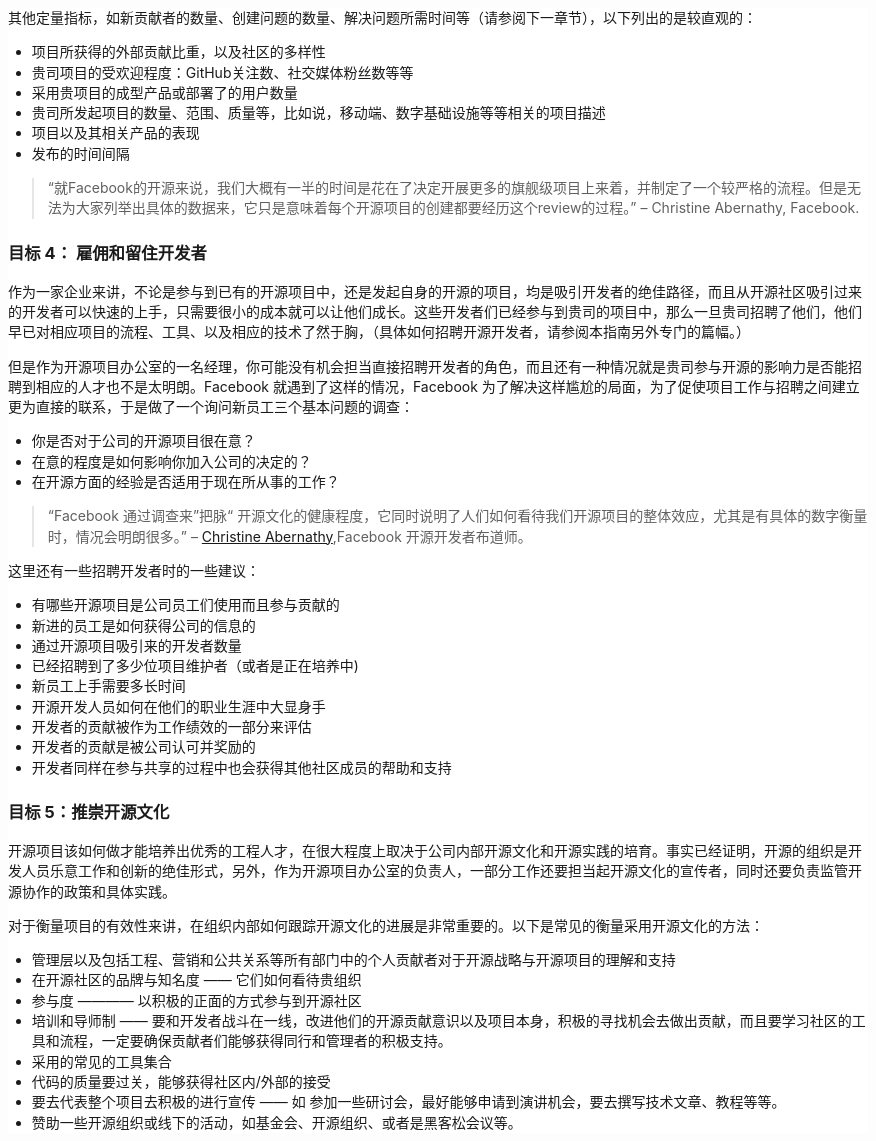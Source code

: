 其他定量指标，如新贡献者的数量、创建问题的数量、解决问题所需时间等（请参阅下一章节），以下列出的是较直观的：

* 项目所获得的外部贡献比重，以及社区的多样性
* 贵司项目的受欢迎程度：GitHub关注数、社交媒体粉丝数等等
* 采用贵项目的成型产品或部署了的用户数量
* 贵司所发起项目的数量、范围、质量等，比如说，移动端、数字基础设施等等相关的项目描述
* 项目以及其相关产品的表现
* 发布的时间间隔

> “就Facebook的开源来说，我们大概有一半的时间是花在了决定开展更多的旗舰级项目上来着，并制定了一个较严格的流程。但是无法为大家列举出具体的数据来，它只是意味着每个开源项目的创建都要经历这个review的过程。” – Christine Abernathy, Facebook.

### 目标 4： 雇佣和留住开发者

作为一家企业来讲，不论是参与到已有的开源项目中，还是发起自身的开源的项目，均是吸引开发者的绝佳路径，而且从开源社区吸引过来的开发者可以快速的上手，只需要很小的成本就可以让他们成长。这些开发者们已经参与到贵司的项目中，那么一旦贵司招聘了他们，他们早已对相应项目的流程、工具、以及相应的技术了然于胸，（具体如何招聘开源开发者，请参阅本指南另外专门的篇幅。）

但是作为开源项目办公室的一名经理，你可能没有机会担当直接招聘开发者的角色，而且还有一种情况就是贵司参与开源的影响力是否能招聘到相应的人才也不是太明朗。Facebook 就遇到了这样的情况，Facebook 为了解决这样尴尬的局面，为了促使项目工作与招聘之间建立更为直接的联系，于是做了一个询问新员工三个基本问题的调查：

* 你是否对于公司的开源项目很在意？
* 在意的程度是如何影响你加入公司的决定的？
* 在开源方面的经验是否适用于现在所从事的工作？

> “Facebook 通过调查来”把脉“ 开源文化的健康程度，它同时说明了人们如何看待我们开源项目的整体效应，尤其是有具体的数字衡量时，情况会明朗很多。” – [Christine Abernathy](https://twitter.com/abernathyca),Facebook 开源开发者布道师。


这里还有一些招聘开发者时的一些建议：

* 有哪些开源项目是公司员工们使用而且参与贡献的
* 新进的员工是如何获得公司的信息的
* 通过开源项目吸引来的开发者数量
* 已经招聘到了多少位项目维护者（或者是正在培养中)
* 新员工上手需要多长时间
* 开源开发人员如何在他们的职业生涯中大显身手
* 开发者的贡献被作为工作绩效的一部分来评估
* 开发者的贡献是被公司认可并奖励的
* 开发者同样在参与共享的过程中也会获得其他社区成员的帮助和支持


### 目标 5：推崇开源文化

开源项目该如何做才能培养出优秀的工程人才，在很大程度上取决于公司内部开源文化和开源实践的培育。事实已经证明，开源的组织是开发人员乐意工作和创新的绝佳形式，另外，作为开源项目办公室的负责人，一部分工作还要担当起开源文化的宣传者，同时还要负责监管开源协作的政策和具体实践。

对于衡量项目的有效性来讲，在组织内部如何跟踪开源文化的进展是非常重要的。以下是常见的衡量采用开源文化的方法：

* 管理层以及包括工程、营销和公共关系等所有部门中的个人贡献者对于开源战略与开源项目的理解和支持
* 在开源社区的品牌与知名度 —— 它们如何看待贵组织
* 参与度 ———— 以积极的正面的方式参与到开源社区
* 培训和导师制 —— 要和开发者战斗在一线，改进他们的开源贡献意识以及项目本身，积极的寻找机会去做出贡献，而且要学习社区的工具和流程，一定要确保贡献者们能够获得同行和管理者的积极支持。
* 采用的常见的工具集合
* 代码的质量要过关，能够获得社区内/外部的接受
* 要去代表整个项目去积极的进行宣传 —— 如 参加一些研讨会，最好能够申请到演讲机会，要去撰写技术文章、教程等等。
* 赞助一些开源组织或线下的活动，如基金会、开源组织、或者是黑客松会议等。
